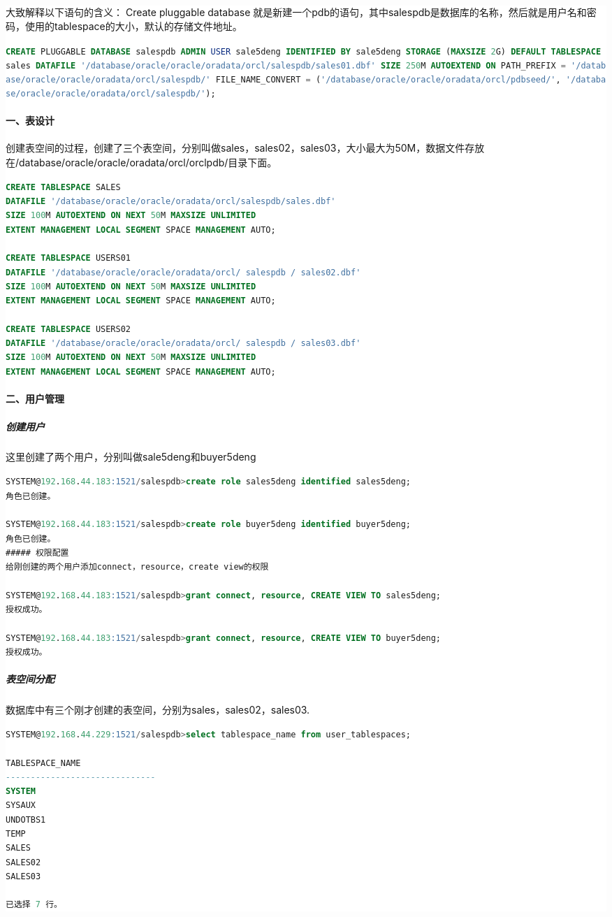 大致解释以下语句的含义：
Create pluggable database 就是新建一个pdb的语句，其中salespdb是数据库的名称，然后就是用户名和密码，使用的tablespace的大小，默认的存储文件地址。
```sql
CREATE PLUGGABLE DATABASE salespdb ADMIN USER sale5deng IDENTIFIED BY sale5deng STORAGE (MAXSIZE 2G) DEFAULT TABLESPACE sales DATAFILE '/database/oracle/oracle/oradata/orcl/salespdb/sales01.dbf' SIZE 250M AUTOEXTEND ON PATH_PREFIX = '/database/oracle/oracle/oradata/orcl/salespdb/' FILE_NAME_CONVERT = ('/database/oracle/oracle/oradata/orcl/pdbseed/', '/database/oracle/oracle/oradata/orcl/salespdb/');
```
#### 一、表设计
创建表空间的过程，创建了三个表空间，分别叫做sales，sales02，sales03，大小最大为50M，数据文件存放在/database/oracle/oracle/oradata/orcl/orclpdb/目录下面。
```sql
CREATE TABLESPACE SALES 
DATAFILE '/database/oracle/oracle/oradata/orcl/salespdb/sales.dbf' 
SIZE 100M AUTOEXTEND ON NEXT 50M MAXSIZE UNLIMITED 
EXTENT MANAGEMENT LOCAL SEGMENT SPACE MANAGEMENT AUTO;

CREATE TABLESPACE USERS01 
DATAFILE '/database/oracle/oracle/oradata/orcl/ salespdb / sales02.dbf' 
SIZE 100M AUTOEXTEND ON NEXT 50M MAXSIZE UNLIMITED 
EXTENT MANAGEMENT LOCAL SEGMENT SPACE MANAGEMENT AUTO;

CREATE TABLESPACE USERS02 
DATAFILE '/database/oracle/oracle/oradata/orcl/ salespdb / sales03.dbf' 
SIZE 100M AUTOEXTEND ON NEXT 50M MAXSIZE UNLIMITED 
EXTENT MANAGEMENT LOCAL SEGMENT SPACE MANAGEMENT AUTO;

```
#### 二、用户管理
##### 创建用户
这里创建了两个用户，分别叫做sale5deng和buyer5deng
```sql
SYSTEM@192.168.44.183:1521/salespdb>create role sales5deng identified sales5deng;
角色已创建。

SYSTEM@192.168.44.183:1521/salespdb>create role buyer5deng identified buyer5deng;
角色已创建。
##### 权限配置
给刚创建的两个用户添加connect，resource，create view的权限

SYSTEM@192.168.44.183:1521/salespdb>grant connect, resource, CREATE VIEW TO sales5deng;
授权成功。

SYSTEM@192.168.44.183:1521/salespdb>grant connect, resource, CREATE VIEW TO buyer5deng;
授权成功。
```
##### 表空间分配
数据库中有三个刚才创建的表空间，分别为sales，sales02，sales03.
```sql
SYSTEM@192.168.44.229:1521/salespdb>select tablespace_name from user_tablespaces;

TABLESPACE_NAME
------------------------------
SYSTEM
SYSAUX
UNDOTBS1
TEMP
SALES
SALES02
SALES03

已选择 7 行。
```